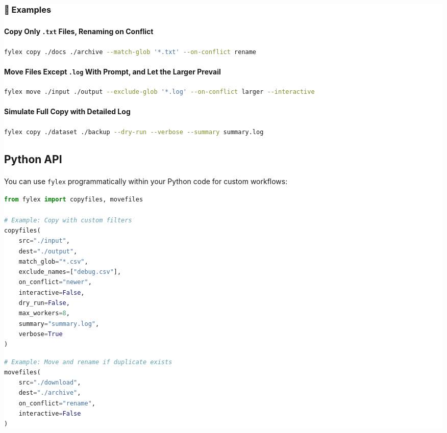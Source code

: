 ##

### 🔸 Examples

#### Copy Only `.txt` Files, Renaming on Conflict

```bash
fylex copy ./docs ./archive --match-glob '*.txt' --on-conflict rename
```

#### Move Files Except `.log` With Prompt, and Let the Larger Prevail

```bash
fylex move ./input ./output --exclude-glob '*.log' --on-conflict larger --interactive
```

#### Simulate Full Copy with Detailed Log

```bash
fylex copy ./dataset ./backup --dry-run --verbose --summary summary.log
```

##

## Python API

You can use `fylex` programmatically within your Python code for custom workflows:

```python
from fylex import copyfiles, movefiles

# Example: Copy with custom filters
copyfiles(
    src="./input",
    dest="./output",
    match_glob="*.csv",
    exclude_names=["debug.csv"],
    on_conflict="newer",
    interactive=False,
    dry_run=False,
    max_workers=8,
    summary="summary.log",
    verbose=True
)
```

```python
# Example: Move and rename if duplicate exists
movefiles(
    src="./download",
    dest="./archive",
    on_conflict="rename",
    interactive=False
)
```
